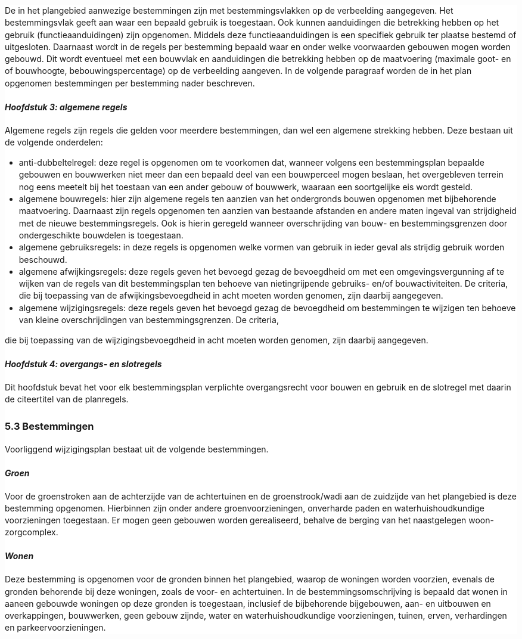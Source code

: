 De in het plangebied aanwezige bestemmingen zijn met bestemmingsvlakken op de verbeelding aangegeven. Het bestemmingsvlak geeft aan waar een bepaald gebruik is toegestaan. Ook kunnen aanduidingen die betrekking hebben op het gebruik (functieaanduidingen) zijn opgenomen. Middels deze functieaanduidingen is een specifiek gebruik ter plaatse bestemd of uitgesloten. Daarnaast wordt in de regels per bestemming bepaald waar en onder welke voorwaarden gebouwen mogen worden gebouwd. Dit wordt eventueel met een bouwvlak en aanduidingen die betrekking hebben op de maatvoering (maximale goot- en of bouwhoogte, bebouwingspercentage) op de verbeelding aangeven. In de volgende paragraaf worden de in het plan opgenomen bestemmingen per bestemming nader beschreven.

#### *Hoofdstuk 3: algemene regels*

Algemene regels zijn regels die gelden voor meerdere bestemmingen, dan wel een algemene strekking hebben. Deze bestaan uit de volgende onderdelen:

- anti-dubbeltelregel: deze regel is opgenomen om te voorkomen dat, wanneer volgens een bestemmingsplan bepaalde gebouwen en bouwwerken niet meer dan een bepaald deel van een bouwperceel mogen beslaan, het overgebleven terrein nog eens meetelt bij het toestaan van een ander gebouw of bouwwerk, waaraan een soortgelijke eis wordt gesteld.
- algemene bouwregels: hier zijn algemene regels ten aanzien van het ondergronds bouwen opgenomen met bijbehorende maatvoering. Daarnaast zijn regels opgenomen ten aanzien van bestaande afstanden en andere maten ingeval van strijdigheid met de nieuwe bestemmingsregels. Ook is hierin geregeld wanneer overschrijding van bouw- en bestemmingsgrenzen door ondergeschikte bouwdelen is toegestaan.
- algemene gebruiksregels: in deze regels is opgenomen welke vormen van gebruik in ieder geval als strijdig gebruik worden beschouwd.
- algemene afwijkingsregels: deze regels geven het bevoegd gezag de bevoegdheid om met een omgevingsvergunning af te wijken van de regels van dit bestemmingsplan ten behoeve van nietingrijpende gebruiks- en/of bouwactiviteiten. De criteria, die bij toepassing van de afwijkingsbevoegdheid in acht moeten worden genomen, zijn daarbij aangegeven.
- algemene wijzigingsregels: deze regels geven het bevoegd gezag de bevoegdheid om bestemmingen te wijzigen ten behoeve van kleine overschrijdingen van bestemmingsgrenzen. De criteria,

die bij toepassing van de wijzigingsbevoegdheid in acht moeten worden genomen, zijn daarbij aangegeven.

#### *Hoofdstuk 4: overgangs- en slotregels*

Dit hoofdstuk bevat het voor elk bestemmingsplan verplichte overgangsrecht voor bouwen en gebruik en de slotregel met daarin de citeertitel van de planregels.

### **5.3 Bestemmingen**

Voorliggend wijzigingsplan bestaat uit de volgende bestemmingen.

#### *Groen*

Voor de groenstroken aan de achterzijde van de achtertuinen en de groenstrook/wadi aan de zuidzijde van het plangebied is deze bestemming opgenomen. Hierbinnen zijn onder andere groenvoorzieningen, onverharde paden en waterhuishoudkundige voorzieningen toegestaan. Er mogen geen gebouwen worden gerealiseerd, behalve de berging van het naastgelegen woon-zorgcomplex.

#### *Wonen*

Deze bestemming is opgenomen voor de gronden binnen het plangebied, waarop de woningen worden voorzien, evenals de gronden behorende bij deze woningen, zoals de voor- en achtertuinen. In de bestemmingsomschrijving is bepaald dat wonen in aaneen gebouwde woningen op deze gronden is toegestaan, inclusief de bijbehorende bijgebouwen, aan- en uitbouwen en overkappingen, bouwwerken, geen gebouw zijnde, water en waterhuishoudkundige voorzieningen, tuinen, erven, verhardingen en parkeervoorzieningen.
